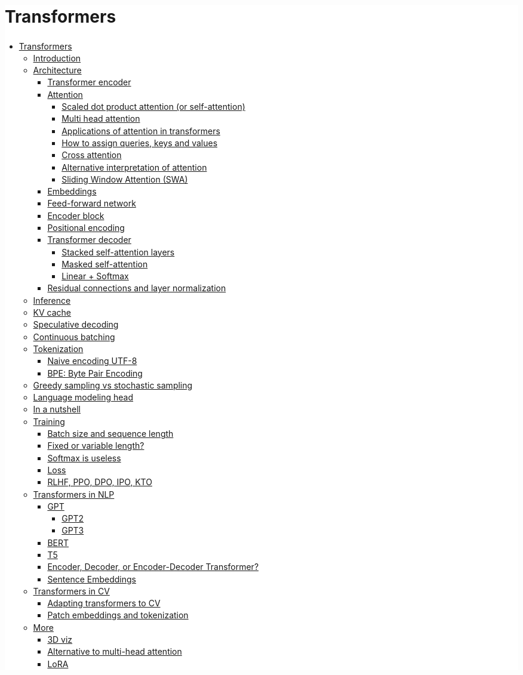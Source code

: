 # Transformers

- [Transformers](#transformers)
  - [Introduction](#introduction)
  - [Architecture](#architecture)
    - [Transformer encoder](#transformer-encoder)
    - [Attention](#attention)
      - [Scaled dot product attention (or self-attention)](#scaled-dot-product-attention-or-self-attention)
      - [Multi head attention](#multi-head-attention)
      - [Applications of attention in transformers](#applications-of-attention-in-transformers)
      - [How to assign queries, keys and values](#how-to-assign-queries-keys-and-values)
      - [Cross attention](#cross-attention)
      - [Alternative interpretation of attention](#alternative-interpretation-of-attention)
      - [Sliding Window Attention (SWA)](#sliding-window-attention-swa)
    - [Embeddings](#embeddings)
    - [Feed-forward network](#feed-forward-network)
    - [Encoder block](#encoder-block)
    - [Positional encoding](#positional-encoding)
    - [Transformer decoder](#transformer-decoder)
      - [Stacked self-attention layers](#stacked-self-attention-layers)
      - [Masked self-attention](#masked-self-attention)
      - [Linear + Softmax](#linear--softmax)
    - [Residual connections and layer normalization](#residual-connections-and-layer-normalization)
  - [Inference](#inference)
  - [KV cache](#kv-cache)
  - [Speculative decoding](#speculative-decoding)
  - [Continuous batching](#continuous-batching)
  - [Tokenization](#tokenization)
    - [Naive encoding UTF-8](#naive-encoding-utf-8)
    - [BPE: Byte Pair Encoding](#bpe-byte-pair-encoding)
  - [Greedy sampling vs stochastic sampling](#greedy-sampling-vs-stochastic-sampling)
  - [Language modeling head](#language-modeling-head)
  - [In a nutshell](#in-a-nutshell)
  - [Training](#training)
    - [Batch size and sequence length](#batch-size-and-sequence-length)
    - [Fixed or variable length?](#fixed-or-variable-length)
    - [Softmax is useless](#softmax-is-useless)
    - [Loss](#loss)
    - [RLHF, PPO, DPO, IPO, KTO](#rlhf-ppo-dpo-ipo-kto)
  - [Transformers in NLP](#transformers-in-nlp)
    - [GPT](#gpt)
      - [GPT2](#gpt2)
      - [GPT3](#gpt3)
    - [BERT](#bert)
    - [T5](#t5)
    - [Encoder, Decoder, or Encoder-Decoder Transformer?](#encoder-decoder-or-encoder-decoder-transformer)
    - [Sentence Embeddings](#sentence-embeddings)
  - [Transformers in CV](#transformers-in-cv)
    - [Adapting transformers to CV](#adapting-transformers-to-cv)
    - [Patch embeddings and tokenization](#patch-embeddings-and-tokenization)
  - [More](#more)
    - [3D viz](#3d-viz)
    - [Alternative to multi-head attention](#alternative-to-multi-head-attention)
    - [LoRA](#lora)
